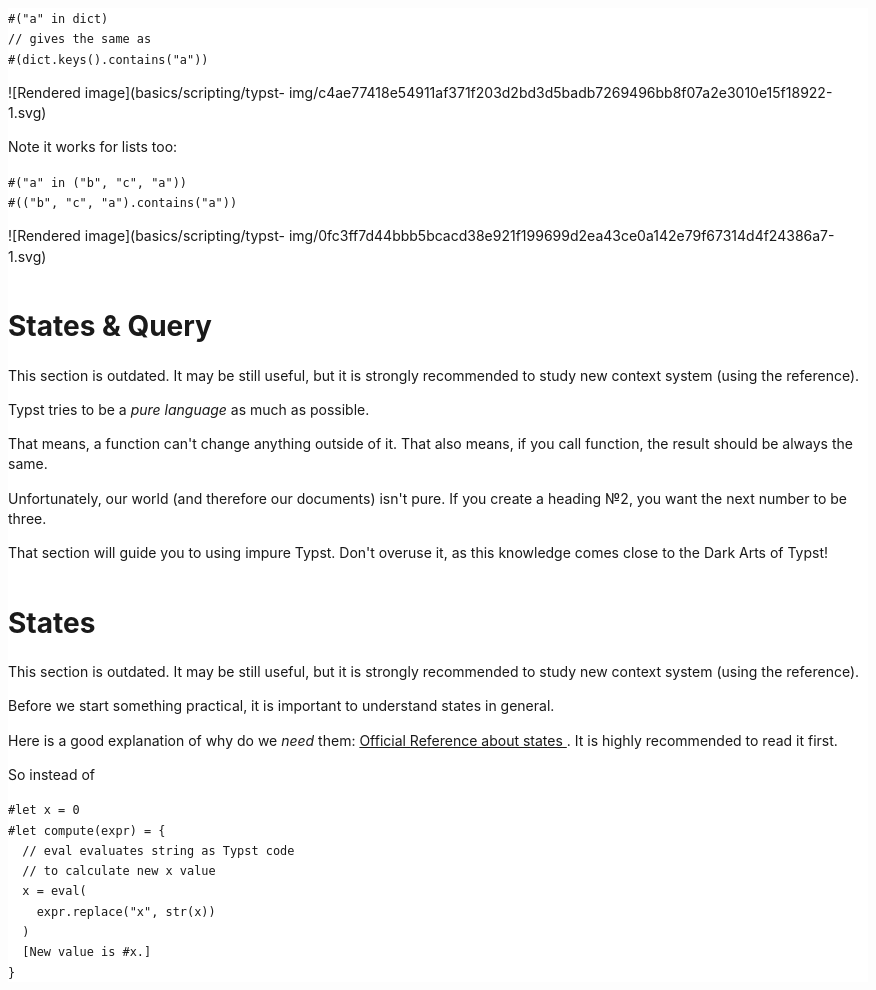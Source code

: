     #("a" in dict)
    // gives the same as
    #(dict.keys().contains("a"))

![Rendered image](basics/scripting/typst-
img/c4ae77418e54911af371f203d2bd3d5badb7269496bb8f07a2e3010e15f18922-1.svg)

Note it works for lists too:



    #("a" in ("b", "c", "a"))
    #(("b", "c", "a").contains("a"))

![Rendered image](basics/scripting/typst-
img/0fc3ff7d44bbb5bcacd38e921f199699d2ea43ce0a142e79f67314d4f24386a7-1.svg)

#  States & Query

This section is outdated. It may be still useful, but it is strongly
recommended to study new context system (using the reference).

Typst tries to be a _pure language_ as much as possible.

That means, a function can't change anything outside of it. That also means,
if you call function, the result should be always the same.

Unfortunately, our world (and therefore our documents) isn't pure. If you
create a heading №2, you want the next number to be three.

That section will guide you to using impure Typst. Don't overuse it, as this
knowledge comes close to the Dark Arts of Typst!

#  States

This section is outdated. It may be still useful, but it is strongly
recommended to study new context system (using the reference).

Before we start something practical, it is important to understand states in
general.

Here is a good explanation of why do we _need_ them: [ Official Reference
about states ](https://typst.app/docs/reference/meta/state/) . It is highly
recommended to read it first.

So instead of



    #let x = 0
    #let compute(expr) = {
      // eval evaluates string as Typst code
      // to calculate new x value
      x = eval(
        expr.replace("x", str(x))
      )
      [New value is #x.]
    }
